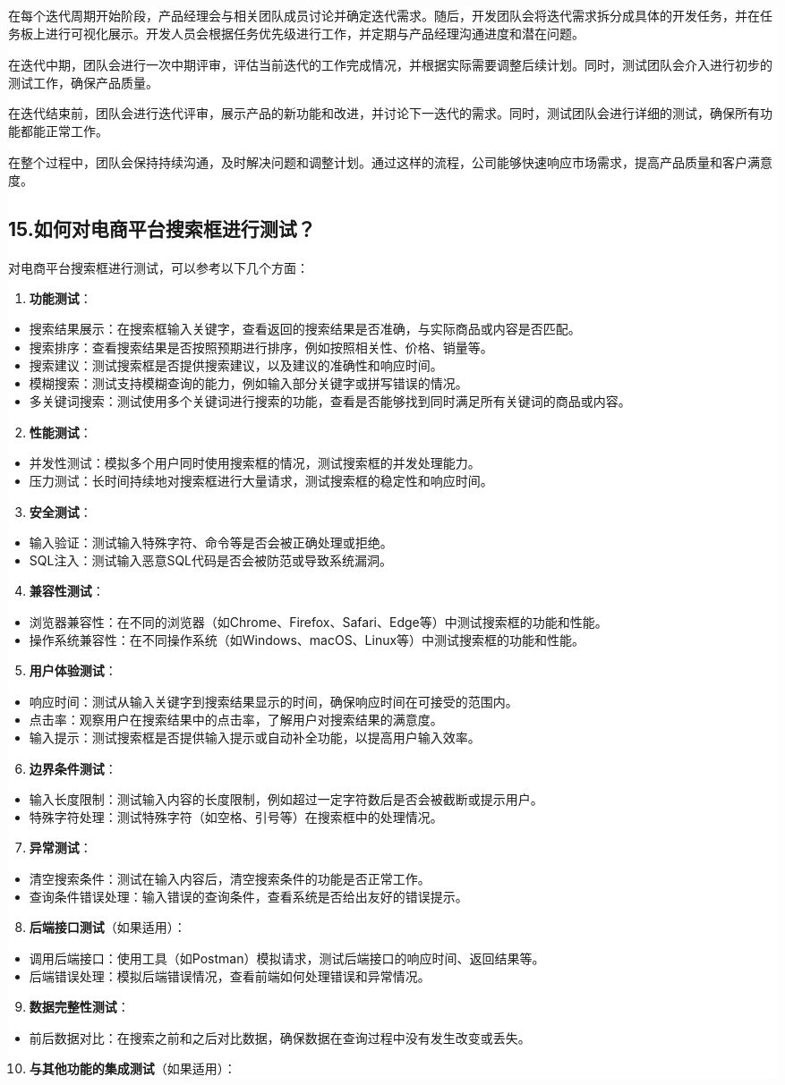 在每个迭代周期开始阶段，产品经理会与相关团队成员讨论并确定迭代需求。随后，开发团队会将迭代需求拆分成具体的开发任务，并在任务板上进行可视化展示。开发人员会根据任务优先级进行工作，并定期与产品经理沟通进度和潜在问题。

在迭代中期，团队会进行一次中期评审，评估当前迭代的工作完成情况，并根据实际需要调整后续计划。同时，测试团队会介入进行初步的测试工作，确保产品质量。

在迭代结束前，团队会进行迭代评审，展示产品的新功能和改进，并讨论下一迭代的需求。同时，测试团队会进行详细的测试，确保所有功能都能正常工作。

在整个过程中，团队会保持持续沟通，及时解决问题和调整计划。通过这样的流程，公司能够快速响应市场需求，提高产品质量和客户满意度。
## 15.如何对电商平台搜索框进行测试？
对电商平台搜索框进行测试，可以参考以下几个方面：

1. **功能测试**：

 * 搜索结果展示：在搜索框输入关键字，查看返回的搜索结果是否准确，与实际商品或内容是否匹配。
 * 搜索排序：查看搜索结果是否按照预期进行排序，例如按照相关性、价格、销量等。
 * 搜索建议：测试搜索框是否提供搜索建议，以及建议的准确性和响应时间。
 * 模糊搜索：测试支持模糊查询的能力，例如输入部分关键字或拼写错误的情况。
 * 多关键词搜索：测试使用多个关键词进行搜索的功能，查看是否能够找到同时满足所有关键词的商品或内容。

2. **性能测试**：

 * 并发性测试：模拟多个用户同时使用搜索框的情况，测试搜索框的并发处理能力。
 * 压力测试：长时间持续地对搜索框进行大量请求，测试搜索框的稳定性和响应时间。

3. **安全测试**：

 * 输入验证：测试输入特殊字符、命令等是否会被正确处理或拒绝。
 * SQL注入：测试输入恶意SQL代码是否会被防范或导致系统漏洞。

4. **兼容性测试**：

 * 浏览器兼容性：在不同的浏览器（如Chrome、Firefox、Safari、Edge等）中测试搜索框的功能和性能。
 * 操作系统兼容性：在不同操作系统（如Windows、macOS、Linux等）中测试搜索框的功能和性能。

5. **用户体验测试**：

 * 响应时间：测试从输入关键字到搜索结果显示的时间，确保响应时间在可接受的范围内。
 * 点击率：观察用户在搜索结果中的点击率，了解用户对搜索结果的满意度。
 * 输入提示：测试搜索框是否提供输入提示或自动补全功能，以提高用户输入效率。

6. **边界条件测试**：

 * 输入长度限制：测试输入内容的长度限制，例如超过一定字符数后是否会被截断或提示用户。
 * 特殊字符处理：测试特殊字符（如空格、引号等）在搜索框中的处理情况。

7. **异常测试**：

 * 清空搜索条件：测试在输入内容后，清空搜索条件的功能是否正常工作。
 * 查询条件错误处理：输入错误的查询条件，查看系统是否给出友好的错误提示。

8. **后端接口测试**（如果适用）：

 * 调用后端接口：使用工具（如Postman）模拟请求，测试后端接口的响应时间、返回结果等。
 * 后端错误处理：模拟后端错误情况，查看前端如何处理错误和异常情况。

9. **数据完整性测试**：

 * 前后数据对比：在搜索之前和之后对比数据，确保数据在查询过程中没有发生改变或丢失。

10. **与其他功能的集成测试**（如果适用）：
